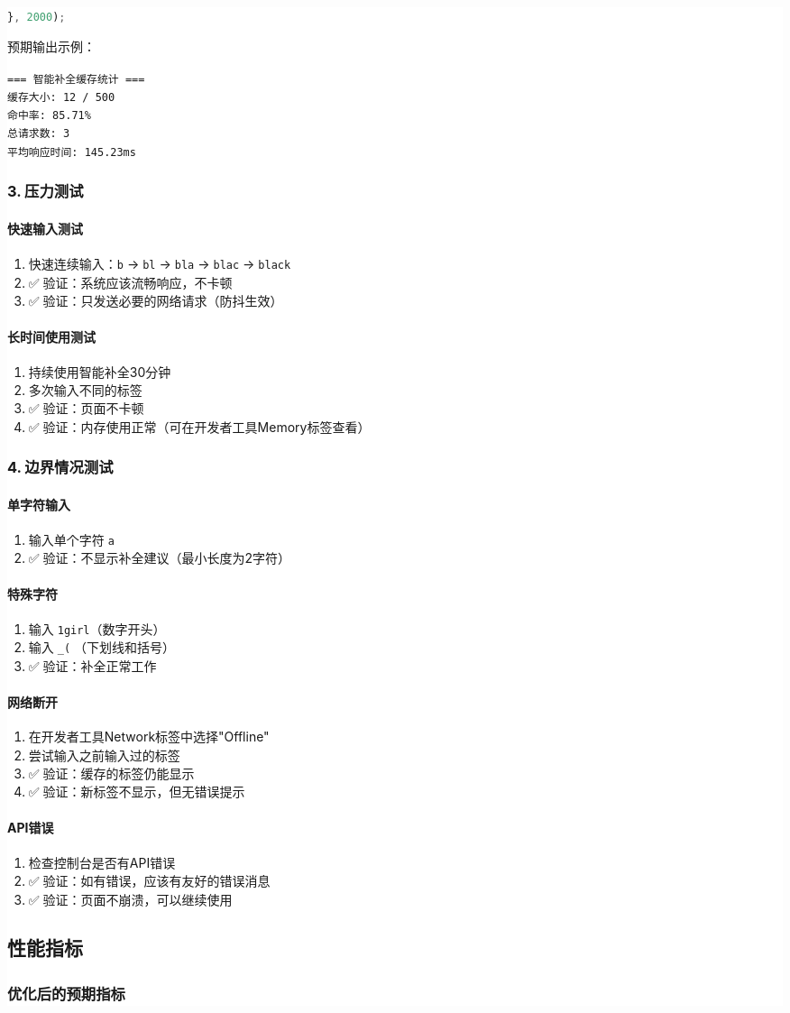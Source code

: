 ```javascript
}, 2000);
```

预期输出示例：
```
=== 智能补全缓存统计 ===
缓存大小: 12 / 500
命中率: 85.71%
总请求数: 3
平均响应时间: 145.23ms
```

### 3. 压力测试

#### 快速输入测试
1. 快速连续输入：`b` -> `bl` -> `bla` -> `blac` -> `black`
2. ✅ 验证：系统应该流畅响应，不卡顿
3. ✅ 验证：只发送必要的网络请求（防抖生效）

#### 长时间使用测试
1. 持续使用智能补全30分钟
2. 多次输入不同的标签
3. ✅ 验证：页面不卡顿
4. ✅ 验证：内存使用正常（可在开发者工具Memory标签查看）

### 4. 边界情况测试

#### 单字符输入
1. 输入单个字符 `a`
2. ✅ 验证：不显示补全建议（最小长度为2字符）

#### 特殊字符
1. 输入 `1girl`（数字开头）
2. 输入 `_(` （下划线和括号）
3. ✅ 验证：补全正常工作

#### 网络断开
1. 在开发者工具Network标签中选择"Offline"
2. 尝试输入之前输入过的标签
3. ✅ 验证：缓存的标签仍能显示
4. ✅ 验证：新标签不显示，但无错误提示

#### API错误
1. 检查控制台是否有API错误
2. ✅ 验证：如有错误，应该有友好的错误消息
3. ✅ 验证：页面不崩溃，可以继续使用

## 性能指标

### 优化后的预期指标
